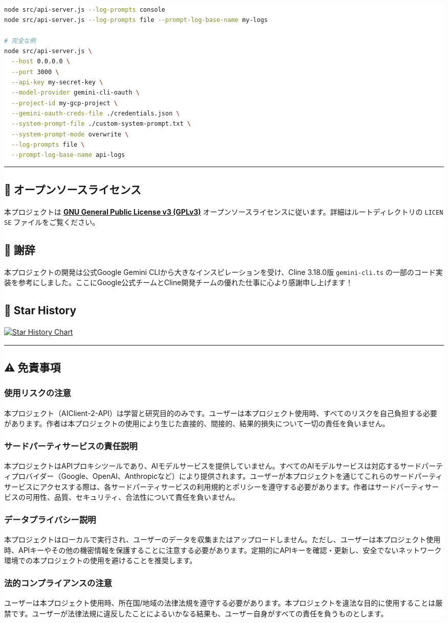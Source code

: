```bash
node src/api-server.js --log-prompts console
node src/api-server.js --log-prompts file --prompt-log-base-name my-logs

# 完全な例
node src/api-server.js \
  --host 0.0.0.0 \
  --port 3000 \
  --api-key my-secret-key \
  --model-provider gemini-cli-oauth \
  --project-id my-gcp-project \
  --gemini-oauth-creds-file ./credentials.json \
  --system-prompt-file ./custom-system-prompt.txt \
  --system-prompt-mode overwrite \
  --log-prompts file \
  --prompt-log-base-name api-logs
```
---

## 📄 オープンソースライセンス

本プロジェクトは [**GNU General Public License v3 (GPLv3)**](https://www.gnu.org/licenses/gpl-3.0) オープンソースライセンスに従います。詳細はルートディレクトリの `LICENSE` ファイルをご覧ください。

## 🙏 謝辞

本プロジェクトの開発は公式Google Gemini CLIから大きなインスピレーションを受け、Cline 3.18.0版 `gemini-cli.ts` の一部のコード実装を参考にしました。ここにGoogle公式チームとCline開発チームの優れた仕事に心より感謝申し上げます！

## 🌟 Star History

[![Star History Chart](https://api.star-history.com/svg?repos=justlovemaki/AIClient-2-API&type=Timeline)](https://www.star-history.com/#justlovemaki/AIClient-2-API&Timeline)

---

## ⚠️ 免責事項

### 使用リスクの注意

本プロジェクト（AIClient-2-API）は学習と研究目的のみです。ユーザーは本プロジェクト使用時、すべてのリスクを自己負担する必要があります。作者は本プロジェクトの使用により生じた直接的、間接的、結果的損失について一切の責任を負いません。

### サードパーティサービスの責任説明

本プロジェクトはAPIプロキシツールであり、AIモデルサービスを提供していません。すべてのAIモデルサービスは対応するサードパーティプロバイダー（Google、OpenAI、Anthropicなど）により提供されます。ユーザーが本プロジェクトを通じてこれらのサードパーティサービスにアクセスする際は、各サードパーティサービスの利用規約とポリシーを遵守する必要があります。作者はサードパーティサービスの可用性、品質、セキュリティ、合法性について責任を負いません。

### データプライバシー説明

本プロジェクトはローカルで実行され、ユーザーのデータを収集またはアップロードしません。ただし、ユーザーは本プロジェクト使用時、APIキーやその他の機密情報を保護することに注意する必要があります。定期的にAPIキーを確認・更新し、安全でないネットワーク環境での本プロジェクトの使用を避けることを推奨します。

### 法的コンプライアンスの注意

ユーザーは本プロジェクト使用時、所在国/地域の法律法規を遵守する必要があります。本プロジェクトを違法な目的に使用することは厳禁です。ユーザーが法律法規に違反したことによるいかなる結果も、ユーザー自身がすべての責任を負うものとします。
